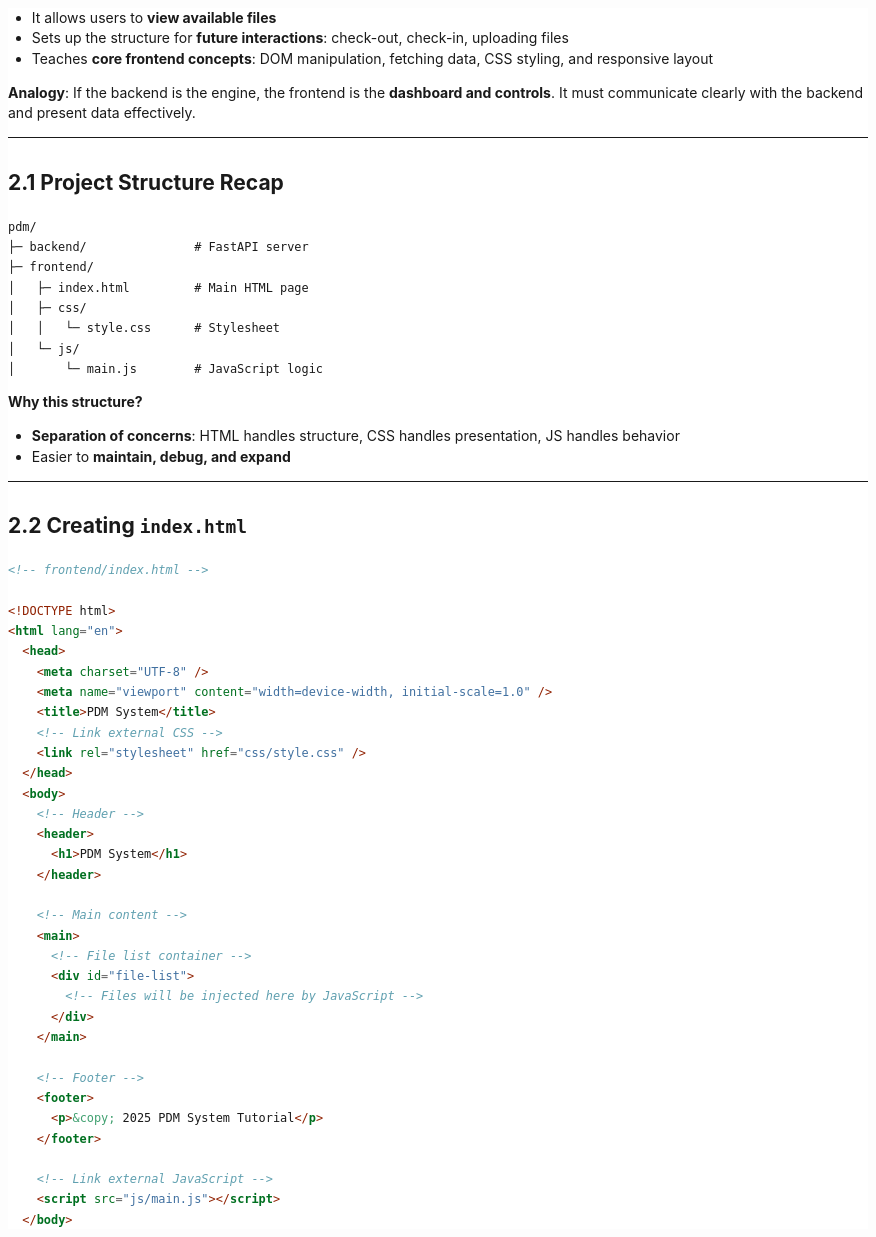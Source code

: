 - It allows users to **view available files**
- Sets up the structure for **future interactions**: check-out, check-in, uploading files
- Teaches **core frontend concepts**: DOM manipulation, fetching data, CSS styling, and responsive layout

**Analogy**: If the backend is the engine, the frontend is the **dashboard and controls**. It must communicate clearly with the backend and present data effectively.

---

## 2.1 Project Structure Recap

```
pdm/
├─ backend/               # FastAPI server
├─ frontend/
│   ├─ index.html         # Main HTML page
│   ├─ css/
│   │   └─ style.css      # Stylesheet
│   └─ js/
│       └─ main.js        # JavaScript logic
```

**Why this structure?**

- **Separation of concerns**: HTML handles structure, CSS handles presentation, JS handles behavior
- Easier to **maintain, debug, and expand**

---

## 2.2 Creating `index.html`

```html
<!-- frontend/index.html -->

<!DOCTYPE html>
<html lang="en">
  <head>
    <meta charset="UTF-8" />
    <meta name="viewport" content="width=device-width, initial-scale=1.0" />
    <title>PDM System</title>
    <!-- Link external CSS -->
    <link rel="stylesheet" href="css/style.css" />
  </head>
  <body>
    <!-- Header -->
    <header>
      <h1>PDM System</h1>
    </header>

    <!-- Main content -->
    <main>
      <!-- File list container -->
      <div id="file-list">
        <!-- Files will be injected here by JavaScript -->
      </div>
    </main>

    <!-- Footer -->
    <footer>
      <p>&copy; 2025 PDM System Tutorial</p>
    </footer>

    <!-- Link external JavaScript -->
    <script src="js/main.js"></script>
  </body>
```